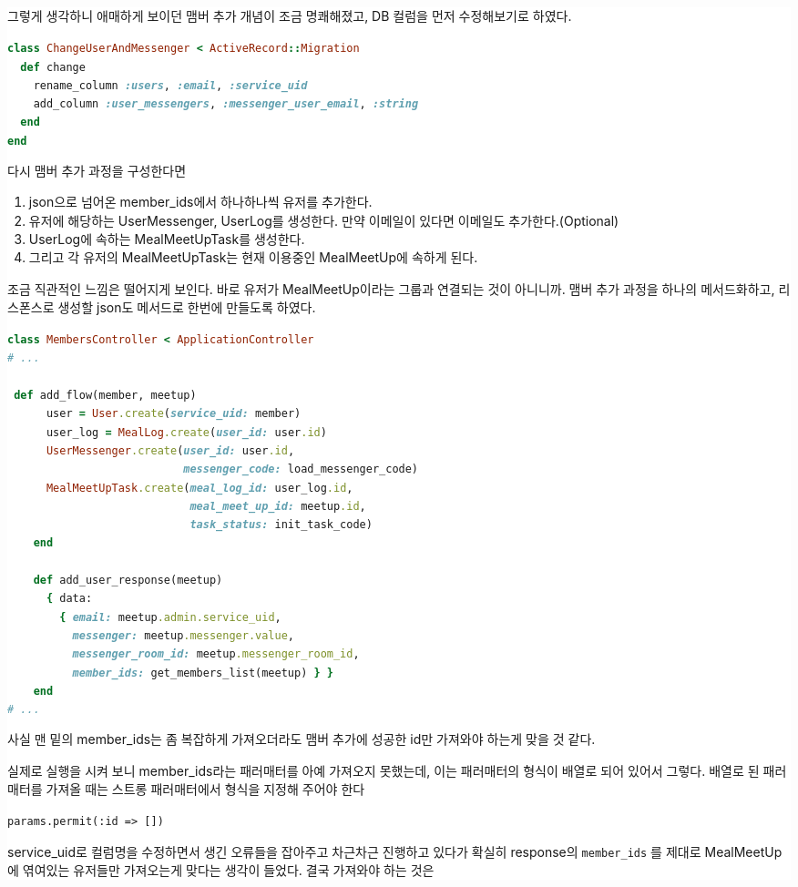 그렇게 생각하니 애매하게 보이던 맴버 추가 개념이 조금 명쾌해졌고, DB 컬럼을 먼저 수정해보기로 하였다.

```ruby
class ChangeUserAndMessenger < ActiveRecord::Migration
  def change
    rename_column :users, :email, :service_uid
    add_column :user_messengers, :messenger_user_email, :string
  end
end
```

다시 맴버 추가 과정을 구성한다면

1. json으로 넘어온 member_ids에서 하나하나씩 유저를 추가한다.
2. 유저에 해당하는 UserMessenger, UserLog를 생성한다. 만약 이메일이 있다면 이메일도 추가한다.(Optional)
3. UserLog에 속하는 MealMeetUpTask를 생성한다.
4. 그리고 각 유저의 MealMeetUpTask는 현재 이용중인 MealMeetUp에 속하게 된다.

조금 직관적인 느낌은 떨어지게 보인다. 바로 유저가 MealMeetUp이라는 그룹과 연결되는 것이 아니니까.
맴버 추가 과정을 하나의 메서드화하고, 리스폰스로 생성할 json도 메서드로 한번에 만들도록 하였다.

```ruby
class MembersController < ApplicationController
# ...

 def add_flow(member, meetup)
      user = User.create(service_uid: member)
      user_log = MealLog.create(user_id: user.id)
      UserMessenger.create(user_id: user.id,
                           messenger_code: load_messenger_code)
      MealMeetUpTask.create(meal_log_id: user_log.id,
                            meal_meet_up_id: meetup.id,
                            task_status: init_task_code)
    end

    def add_user_response(meetup)
      { data:
        { email: meetup.admin.service_uid,
          messenger: meetup.messenger.value,
          messenger_room_id: meetup.messenger_room_id,
          member_ids: get_members_list(meetup) } }
    end
# ...
```

사실 맨 밑의 member_ids는 좀 복잡하게 가져오더라도 맴버 추가에 성공한 id만 가져와야 하는게 맞을 것 같다.

실제로 실행을 시켜 보니 member_ids라는 패러매터를 아예 가져오지 못했는데, 이는 패러매터의 형식이 배열로 되어 있어서 그렇다. 배열로 된 패러매터를 가져올 때는 스트롱 패러매터에서 형식을 지정해 주어야 한다

    params.permit(:id => [])

service_uid로 컬럼명을 수정하면서 생긴 오류들을 잡아주고 차근차근 진행하고 있다가 확실히 response의 `member_ids` 를 제대로 MealMeetUp에 엮여있는 유저들만 가져오는게 맞다는 생각이 들었다.
결국 가져와야 하는 것은

